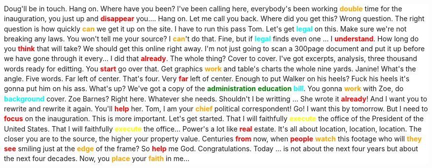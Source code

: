 Doug'll be in touch.
Hang on.
Where have you been?
I've been calling here,
everybody's been working <b style="color: orange;">double</b> time for the inauguration,
you just up and <b style="color: red;">disappear</b> you....
Hang on.
Let me call you back.
Where did you get this? Wrong question.
The right question is how quickly <b style="color: orange;">can</b> we get it up on the site.
I have to run this pass Tom.
Let's get <b style="color: cyan;">legal</b> on this.
Make sure we're not breaking any laws.
You won't tell me your source? I <b style="color: orange;">can</b>'t do that.
Fine, but if <b style="color: cyan;">legal</b> finds even one ...
I <b style="color: red;">understand</b>. How long do you <b style="color: red;">think</b> that will take?
We should get this online right away.
I'm not just going to scan a 300page document
and put it up before we have gone through it every...
I did that <b style="color: red;">already</b>.
The whole thing? Cover to cover.
I've got excerpts, analysis,
three thousand words ready for editting.
You <b style="color: red;">start</b> go over that.
Get graphics <b style="color: orange;">work</b> and table's charts the whole nine yards.
Janine!
What's the angle.
Five words. Far left of center.
That's four. Very <b style="color: red;">far</b> left of center.
Enough to put Walker on his heels?
Fuck his heels it's gonna put him on his ass.
What's up?
We've got a copy of the <b style="color: green;">administration</b> <b style="color: green;">education</b> <b style="color: cyan;">bill</b>.
You gonna <b style="color: orange;">work</b> with Zoe, do <b style="color: cyan;">background</b> cover. Zoe Barnes?
Right here.
Whatever she needs.
Shouldn't I be writting ... She wrote it <b style="color: red;">already</b>!
And I want you to rewrite and rewrite it again.
You'll <b style="color: red;">help</b> her.
Tom, I am your <b style="color: orange;">chief</b> political correspondent!
Go! I want this by tomorrow.
But I need to <b style="color: red;">focus</b> on the inauguration.
This is more important.
Let's get started.
That I will faithfully <b style="color: yellow;">execute</b> the office
of the President of the United States.
That I will faithfully <b style="color: yellow;">execute</b> the office...
Power's a lot like <b style="color: red;">real</b> estate.
It's all about location, location, location.
The closer you are to the source,
the higher your property value.
Centuries <b style="color: red;">from</b> now, when <b style="color: red;">people</b> <b style="color: orange;">watch</b> this footage
who will <b style="color: orange;">they</b> <b style="color: red;">see</b> smiling just at the <b style="color: orange;">edge</b> of the frame?
So <b style="color: red;">help</b> me God.
Congratulations.
Today ...
is not about the next four years
but about the next four decades.
Now, you <b style="color: orange;">place</b> your <b style="color: orange;">faith</b> in me...